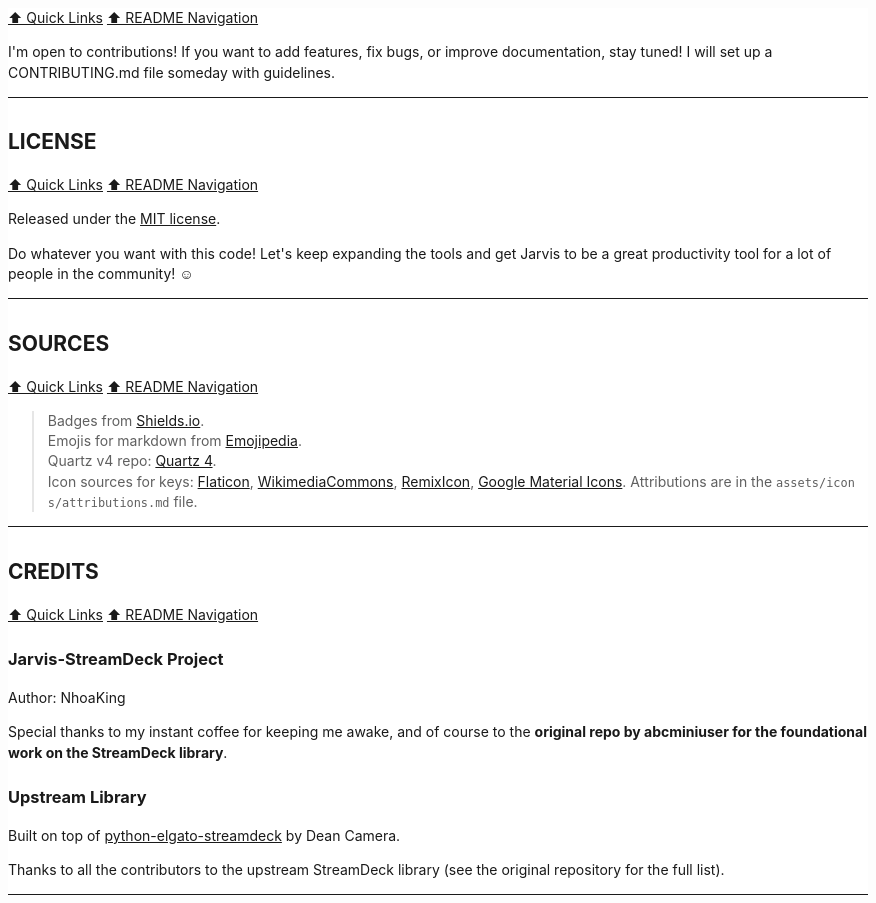 [⬆️ Quick Links](#quick-links)
[⬆️ README Navigation](#readme-navigation)

I'm open to contributions! If you want to add features, fix bugs, or improve documentation, stay tuned! I will set up a CONTRIBUTING.md file someday with guidelines.

---

## LICENSE

[⬆️ Quick Links](#quick-links)
[⬆️ README Navigation](#readme-navigation)

Released under the [MIT license](LICENSE).

Do whatever you want with this code! Let's keep expanding the tools and get Jarvis to be a great productivity tool for a lot of people in the community! ☺️

---

## SOURCES

[⬆️ Quick Links](#quick-links)
[⬆️ README Navigation](#readme-navigation)

> Badges from [Shields.io](https://shields.io/). \
> Emojis for markdown from [Emojipedia](https://emojipedia.org/).\
> Quartz v4 repo: [Quartz 4](https://github.com/jackyzha0/quartz).\
> Icon sources for keys: [Flaticon](https://www.flaticon.com/), [WikimediaCommons](https://commons.wikimedia.org/wiki/Main_Page), [RemixIcon](https://remixicon.com/), [Google Material Icons](https://fonts.google.com/icons). Attributions are in the `assets/icons/attributions.md` file.

---

## CREDITS

[⬆️ Quick Links](#quick-links)
[⬆️ README Navigation](#readme-navigation)

### Jarvis-StreamDeck Project

Author: NhoaKing

Special thanks to my instant coffee for keeping me awake, and of course to the **original repo by abcminiuser for the foundational work on the StreamDeck library**.

### Upstream Library

Built on top of [python-elgato-streamdeck](https://github.com/abcminiuser/python-elgato-streamdeck) by Dean Camera.

Thanks to all the contributors to the upstream StreamDeck library (see the original repository for the full list).

---
